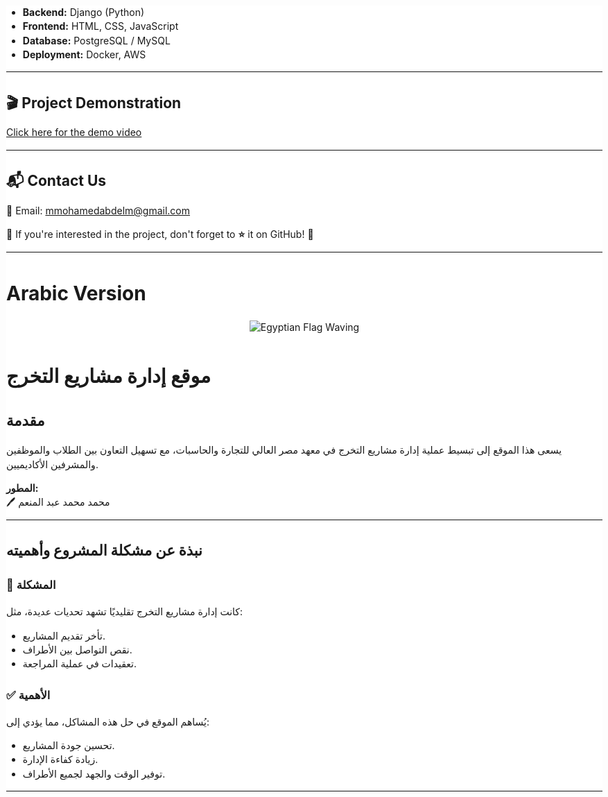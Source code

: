 - **Backend:** Django (Python)  
- **Frontend:** HTML, CSS, JavaScript  
- **Database:** PostgreSQL / MySQL  
- **Deployment:** Docker, AWS  

---

## **🎬 Project Demonstration**

[Click here for the demo video](#)

---

## **📬 Contact Us**

📧 Email: mmohamedabdelm@gmail.com 

📌 If you're interested in the project, don't forget to **⭐** it on GitHub! 🚀


---
# Arabic Version  

<div align="center">
  <img src="https://upload.wikimedia.org/wikipedia/commons/f/fe/Flag_of_Egypt.svg" alt="Egyptian Flag Waving" width="200px">
</div>


# موقع إدارة مشاريع التخرج



## **مقدمة**

يسعى هذا الموقع إلى تبسيط عملية إدارة مشاريع التخرج في معهد مصر العالي للتجارة والحاسبات، مع تسهيل التعاون بين الطلاب والموظفين والمشرفين الأكاديميين.

**المطور:**  
🖊️ محمد محمد عبد المنعم  

---

## **نبذة عن مشكلة المشروع وأهميته**

### **🔴 المشكلة**
كانت إدارة مشاريع التخرج تقليديًا تشهد تحديات عديدة، مثل:
- تأخر تقديم المشاريع.
- نقص التواصل بين الأطراف.
- تعقيدات في عملية المراجعة.

### **✅ الأهمية**
يُساهم الموقع في حل هذه المشاكل، مما يؤدي إلى:
- تحسين جودة المشاريع.
- زيادة كفاءة الإدارة.
- توفير الوقت والجهد لجميع الأطراف.

---